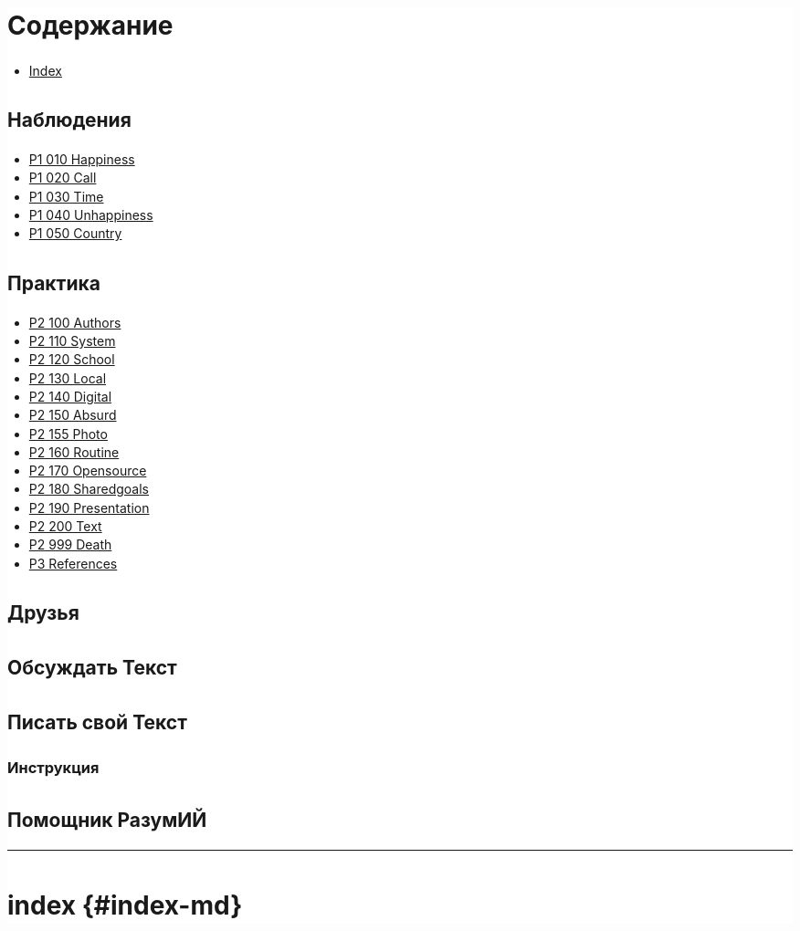 # Содержание

- [Index](#index-md)

## Наблюдения

  - [P1 010 Happiness](#p1-010-happiness-md)
  - [P1 020 Call](#p1-020-call-md)
  - [P1 030 Time](#p1-030-time-md)
  - [P1 040 Unhappiness](#p1-040-unhappiness-md)
  - [P1 050 Country](#p1-050-country-md)

## Практика

  - [P2 100 Authors](#p2-100-authors-md)
  - [P2 110 System](#p2-110-system-md)
  - [P2 120 School](#p2-120-school-md)
  - [P2 130 Local](#p2-130-local-md)
  - [P2 140 Digital](#p2-140-digital-md)
  - [P2 150 Absurd](#p2-150-absurd-md)
  - [P2 155 Photo](#p2-155-photo-md)
  - [P2 160 Routine](#p2-160-routine-md)
  - [P2 170 Opensource](#p2-170-opensource-md)
  - [P2 180 Sharedgoals](#p2-180-sharedgoals-md)
  - [P2 190 Presentation](#p2-190-presentation-md)
  - [P2 200 Text](#p2-200-text-md)
  - [P2 999 Death](#p2-999-death-md)
  - [P3 References](#p3-references-md)

## Друзья


## Обсуждать Текст


## Писать свой Текст


### Инструкция


## Помощник РазумИЙ





---

# index {#index-md}
